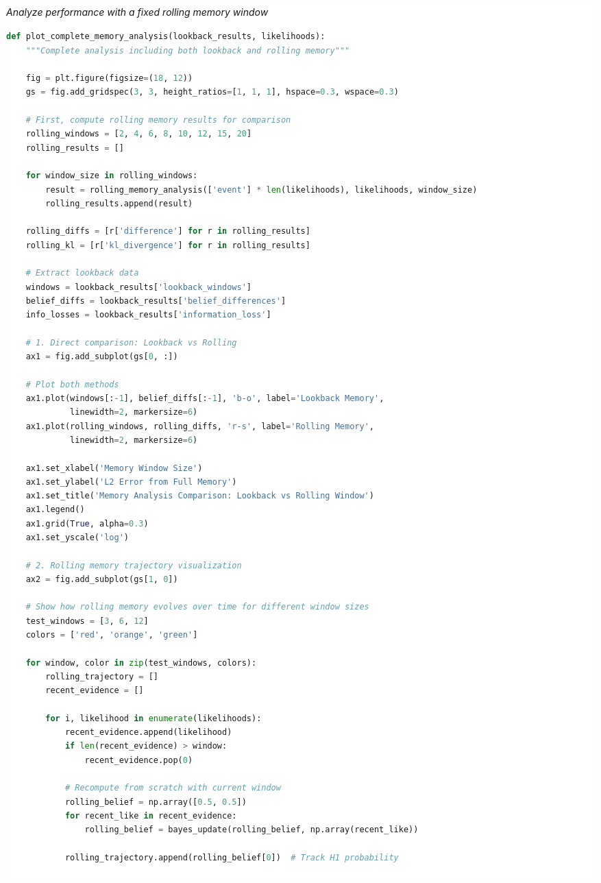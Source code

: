 *Analyze performance with a fixed rolling memory window*

``` python
def plot_complete_memory_analysis(lookback_results, likelihoods):
    """Complete analysis including both lookback and rolling memory"""
    
    fig = plt.figure(figsize=(18, 12))
    gs = fig.add_gridspec(3, 3, height_ratios=[1, 1, 1], hspace=0.3, wspace=0.3)
    
    # First, compute rolling memory results for comparison
    rolling_windows = [2, 4, 6, 8, 10, 12, 15, 20]
    rolling_results = []
    
    for window_size in rolling_windows:
        result = rolling_memory_analysis(['event'] * len(likelihoods), likelihoods, window_size)
        rolling_results.append(result)
    
    rolling_diffs = [r['difference'] for r in rolling_results]
    rolling_kl = [r['kl_divergence'] for r in rolling_results]
    
    # Extract lookback data
    windows = lookback_results['lookback_windows']
    belief_diffs = lookback_results['belief_differences']
    info_losses = lookback_results['information_loss']
    
    # 1. Direct comparison: Lookback vs Rolling
    ax1 = fig.add_subplot(gs[0, :])
    
    # Plot both methods
    ax1.plot(windows[:-1], belief_diffs[:-1], 'b-o', label='Lookback Memory', 
             linewidth=2, markersize=6)
    ax1.plot(rolling_windows, rolling_diffs, 'r-s', label='Rolling Memory', 
             linewidth=2, markersize=6)
    
    ax1.set_xlabel('Memory Window Size')
    ax1.set_ylabel('L2 Error from Full Memory')
    ax1.set_title('Memory Analysis Comparison: Lookback vs Rolling Window')
    ax1.legend()
    ax1.grid(True, alpha=0.3)
    ax1.set_yscale('log')
    
    # 2. Rolling memory trajectory visualization
    ax2 = fig.add_subplot(gs[1, 0])
    
    # Show how rolling memory evolves over time for different window sizes
    test_windows = [3, 6, 12]
    colors = ['red', 'orange', 'green']
    
    for window, color in zip(test_windows, colors):
        rolling_trajectory = []
        recent_evidence = []
        
        for i, likelihood in enumerate(likelihoods):
            recent_evidence.append(likelihood)
            if len(recent_evidence) > window:
                recent_evidence.pop(0)
            
            # Recompute from scratch with current window
            rolling_belief = np.array([0.5, 0.5])
            for recent_like in recent_evidence:
                rolling_belief = bayes_update(rolling_belief, np.array(recent_like))
            
            rolling_trajectory.append(rolling_belief[0])  # Track H1 probability
        
```